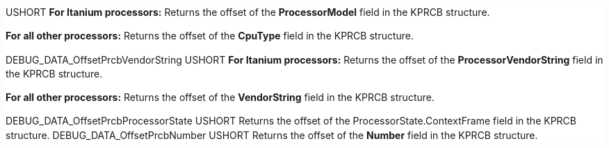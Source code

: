 </td>
<td>
USHORT

</td>
<td>
<b>For Itanium processors:</b>  Returns the offset of the <b>ProcessorModel</b> field in the KPRCB structure.

<b>For all other processors:</b>  Returns the offset of the <b>CpuType</b> field in the KPRCB structure.

</td>
</tr>
<tr>
<td>
DEBUG_DATA_OffsetPrcbVendorString

</td>
<td>
USHORT

</td>
<td>
<b>For Itanium processors:</b>  Returns the offset of the <b>ProcessorVendorString</b> field in the KPRCB structure.

<b>For all other processors:</b>  Returns the offset of the <b>VendorString</b> field in the KPRCB structure.

</td>
</tr>
<tr>
<td>
DEBUG_DATA_OffsetPrcbProcessorState

</td>
<td>
USHORT

</td>
<td>
Returns the offset of the ProcessorState.ContextFrame field in the KPRCB structure.

</td>
</tr>
<tr>
<td>
DEBUG_DATA_OffsetPrcbNumber

</td>
<td>
USHORT

</td>
<td>
Returns the offset of the <b>Number</b> field in the KPRCB structure.
